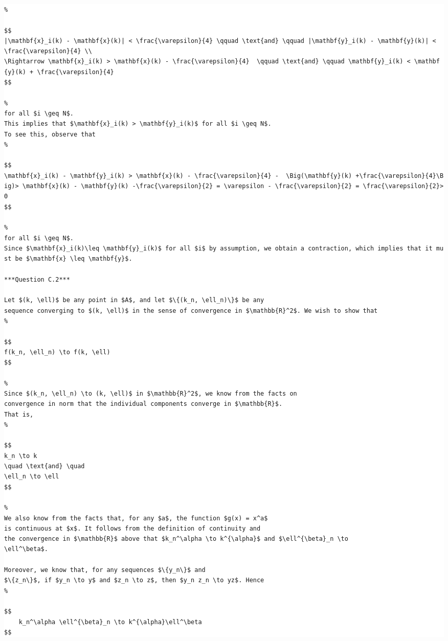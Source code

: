 ````{dropdown} Solutions
%

$$
|\mathbf{x}_i(k) - \mathbf{x}(k)| < \frac{\varepsilon}{4} \qquad \text{and} \qquad |\mathbf{y}_i(k) - \mathbf{y}(k)| < \frac{\varepsilon}{4} \\
\Rightarrow \mathbf{x}_i(k) > \mathbf{x}(k) - \frac{\varepsilon}{4}  \qquad \text{and} \qquad \mathbf{y}_i(k) < \mathbf{y}(k) + \frac{\varepsilon}{4}
$$

%
for all $i \geq N$.
This implies that $\mathbf{x}_i(k) > \mathbf{y}_i(k)$ for all $i \geq N$.
To see this, observe that
%

$$
\mathbf{x}_i(k) - \mathbf{y}_i(k) > \mathbf{x}(k) - \frac{\varepsilon}{4} -  \Big(\mathbf{y}(k) +\frac{\varepsilon}{4}\Big)> \mathbf{x}(k) - \mathbf{y}(k) -\frac{\varepsilon}{2} = \varepsilon - \frac{\varepsilon}{2} = \frac{\varepsilon}{2}> 0
$$

%
for all $i \geq N$.
Since $\mathbf{x}_i(k)\leq \mathbf{y}_i(k)$ for all $i$ by assumption, we obtain a contraction, which implies that it must be $\mathbf{x} \leq \mathbf{y}$.

***Question C.2***

Let $(k, \ell)$ be any point in $A$, and let $\{(k_n, \ell_n)\}$ be any
sequence converging to $(k, \ell)$ in the sense of convergence in $\mathbb{R}^2$. We wish to show that
%

$$
f(k_n, \ell_n) \to f(k, \ell)
$$

%
Since $(k_n, \ell_n) \to (k, \ell)$ in $\mathbb{R}^2$, we know from the facts on
convergence in norm that the individual components converge in $\mathbb{R}$.
That is,
%

$$
k_n \to k
\quad \text{and} \quad
\ell_n \to \ell
$$

%
We also know from the facts that, for any $a$, the function $g(x) = x^a$
is continuous at $x$. It follows from the definition of continuity and
the convergence in $\mathbb{R}$ above that $k_n^\alpha \to k^{\alpha}$ and $\ell^{\beta}_n \to
\ell^\beta$.

Moreover, we know that, for any sequences $\{y_n\}$ and
$\{z_n\}$, if $y_n \to y$ and $z_n \to z$, then $y_n z_n \to yz$. Hence
%

$$
    k_n^\alpha \ell^{\beta}_n \to k^{\alpha}\ell^\beta
$$

````